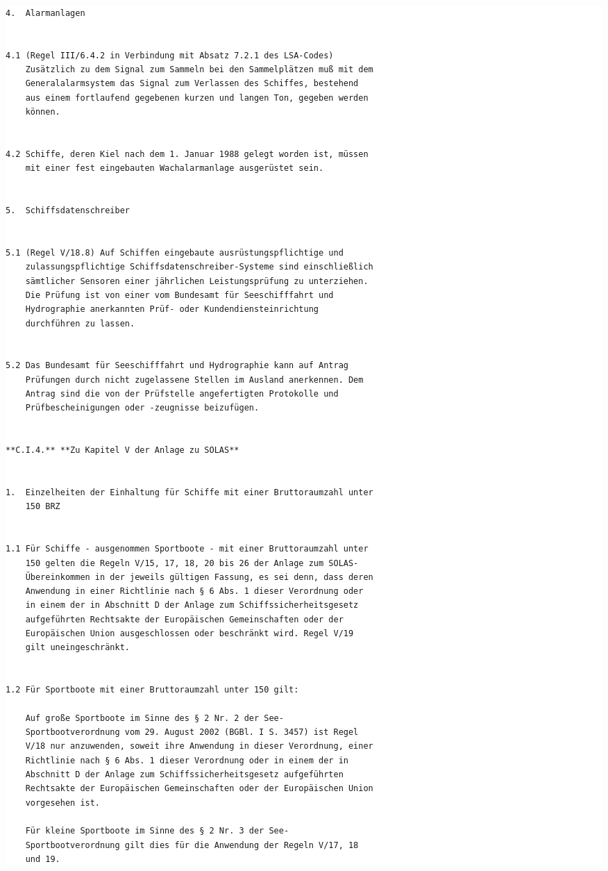 
    4.  Alarmanlagen


    4.1 (Regel III/6.4.2 in Verbindung mit Absatz 7.2.1 des LSA-Codes)
        Zusätzlich zu dem Signal zum Sammeln bei den Sammelplätzen muß mit dem
        Generalalarmsystem das Signal zum Verlassen des Schiffes, bestehend
        aus einem fortlaufend gegebenen kurzen und langen Ton, gegeben werden
        können.


    4.2 Schiffe, deren Kiel nach dem 1. Januar 1988 gelegt worden ist, müssen
        mit einer fest eingebauten Wachalarmanlage ausgerüstet sein.


    5.  Schiffsdatenschreiber


    5.1 (Regel V/18.8) Auf Schiffen eingebaute ausrüstungspflichtige und
        zulassungspflichtige Schiffsdatenschreiber-Systeme sind einschließlich
        sämtlicher Sensoren einer jährlichen Leistungsprüfung zu unterziehen.
        Die Prüfung ist von einer vom Bundesamt für Seeschifffahrt und
        Hydrographie anerkannten Prüf- oder Kundendiensteinrichtung
        durchführen zu lassen.


    5.2 Das Bundesamt für Seeschifffahrt und Hydrographie kann auf Antrag
        Prüfungen durch nicht zugelassene Stellen im Ausland anerkennen. Dem
        Antrag sind die von der Prüfstelle angefertigten Protokolle und
        Prüfbescheinigungen oder -zeugnisse beizufügen.


    **C.I.4.** **Zu Kapitel V der Anlage zu SOLAS**


    1.  Einzelheiten der Einhaltung für Schiffe mit einer Bruttoraumzahl unter
        150 BRZ


    1.1 Für Schiffe - ausgenommen Sportboote - mit einer Bruttoraumzahl unter
        150 gelten die Regeln V/15, 17, 18, 20 bis 26 der Anlage zum SOLAS-
        Übereinkommen in der jeweils gültigen Fassung, es sei denn, dass deren
        Anwendung in einer Richtlinie nach § 6 Abs. 1 dieser Verordnung oder
        in einem der in Abschnitt D der Anlage zum Schiffssicherheitsgesetz
        aufgeführten Rechtsakte der Europäischen Gemeinschaften oder der
        Europäischen Union ausgeschlossen oder beschränkt wird. Regel V/19
        gilt uneingeschränkt.


    1.2 Für Sportboote mit einer Bruttoraumzahl unter 150 gilt:

        Auf große Sportboote im Sinne des § 2 Nr. 2 der See-
        Sportbootverordnung vom 29. August 2002 (BGBl. I S. 3457) ist Regel
        V/18 nur anzuwenden, soweit ihre Anwendung in dieser Verordnung, einer
        Richtlinie nach § 6 Abs. 1 dieser Verordnung oder in einem der in
        Abschnitt D der Anlage zum Schiffssicherheitsgesetz aufgeführten
        Rechtsakte der Europäischen Gemeinschaften oder der Europäischen Union
        vorgesehen ist.

        Für kleine Sportboote im Sinne des § 2 Nr. 3 der See-
        Sportbootverordnung gilt dies für die Anwendung der Regeln V/17, 18
        und 19.
